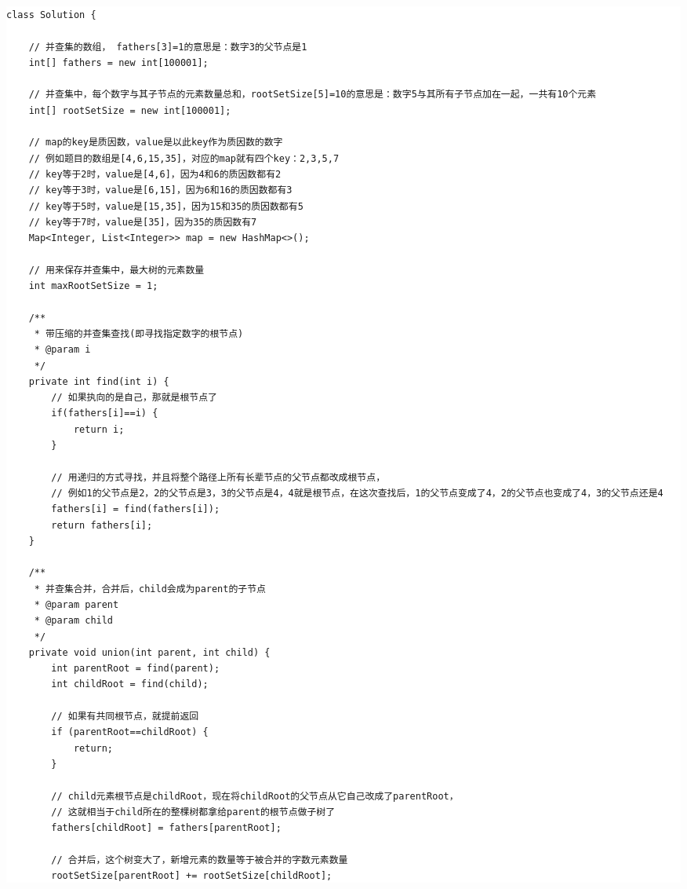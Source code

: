     class Solution {
        
        // 并查集的数组， fathers[3]=1的意思是：数字3的父节点是1
        int[] fathers = new int[100001];
    
        // 并查集中，每个数字与其子节点的元素数量总和，rootSetSize[5]=10的意思是：数字5与其所有子节点加在一起，一共有10个元素
        int[] rootSetSize = new int[100001];
    
        // map的key是质因数，value是以此key作为质因数的数字
        // 例如题目的数组是[4,6,15,35]，对应的map就有四个key：2,3,5,7
        // key等于2时，value是[4,6]，因为4和6的质因数都有2
        // key等于3时，value是[6,15]，因为6和16的质因数都有3
        // key等于5时，value是[15,35]，因为15和35的质因数都有5
        // key等于7时，value是[35]，因为35的质因数有7
        Map<Integer, List<Integer>> map = new HashMap<>();
    
        // 用来保存并查集中，最大树的元素数量
        int maxRootSetSize = 1;
    
        /**
         * 带压缩的并查集查找(即寻找指定数字的根节点)
         * @param i
         */
        private int find(int i) {
            // 如果执向的是自己，那就是根节点了
            if(fathers[i]==i) {
                return i;
            }
    
            // 用递归的方式寻找，并且将整个路径上所有长辈节点的父节点都改成根节点，
            // 例如1的父节点是2，2的父节点是3，3的父节点是4，4就是根节点，在这次查找后，1的父节点变成了4，2的父节点也变成了4，3的父节点还是4
            fathers[i] = find(fathers[i]);
            return fathers[i];
        }
    
        /**
         * 并查集合并，合并后，child会成为parent的子节点
         * @param parent
         * @param child
         */
        private void union(int parent, int child) {
            int parentRoot = find(parent);
            int childRoot = find(child);
    
            // 如果有共同根节点，就提前返回
            if (parentRoot==childRoot) {
                return;
            }
    
            // child元素根节点是childRoot，现在将childRoot的父节点从它自己改成了parentRoot，
            // 这就相当于child所在的整棵树都拿给parent的根节点做子树了
            fathers[childRoot] = fathers[parentRoot];
    
            // 合并后，这个树变大了，新增元素的数量等于被合并的字数元素数量
            rootSetSize[parentRoot] += rootSetSize[childRoot];
    
